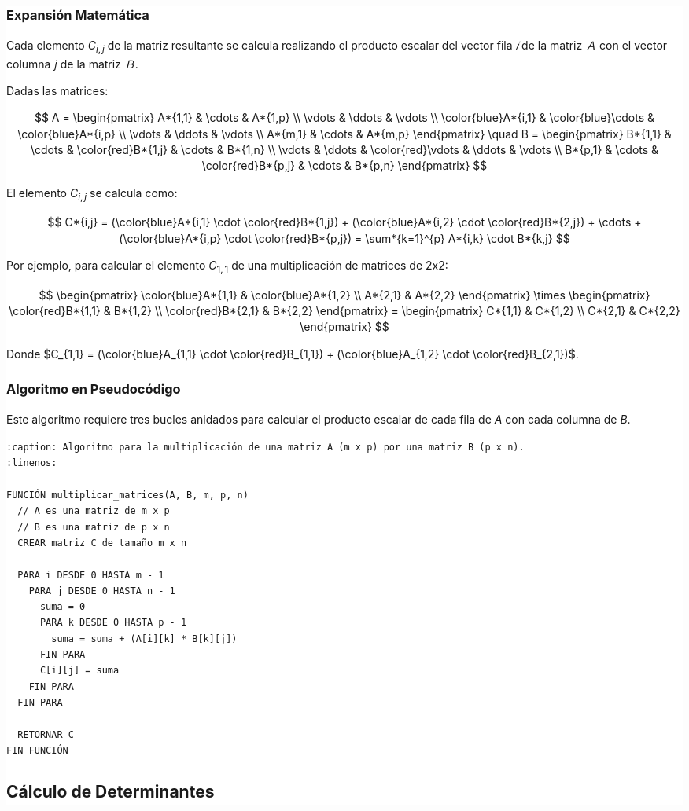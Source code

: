 ### Expansión Matemática

Cada elemento $C_{i,j}$ de la matriz resultante se calcula realizando el producto escalar del vector fila $𝑖$ de la matriz $Ａ$ con el vector columna 𝑗 de la matriz $Ｂ$.

Dadas las matrices:


$$
A = \begin{pmatrix} A*{1,1} & \cdots & A*{1,p} \\ \vdots & \ddots & \vdots \\
\color{blue}A*{i,1} & \color{blue}\cdots & \color{blue}A*{i,p} \\ \vdots &
\ddots & \vdots \\ A*{m,1} & \cdots & A*{m,p} \end{pmatrix} \quad B =
\begin{pmatrix} B*{1,1} & \cdots & \color{red}B*{1,j} & \cdots & B*{1,n} \\
\vdots & \ddots & \color{red}\vdots & \ddots & \vdots \\ B*{p,1} & \cdots &
\color{red}B*{p,j} & \cdots & B*{p,n} \end{pmatrix}
$$

El elemento $C_{i,j}$ se calcula como:


$$
C*{i,j} = (\color{blue}A*{i,1} \cdot \color{red}B*{1,j}) + (\color{blue}A*{i,2}
\cdot \color{red}B*{2,j}) + \cdots + (\color{blue}A*{i,p} \cdot
\color{red}B*{p,j}) = \sum*{k=1}^{p} A*{i,k} \cdot B*{k,j}
$$

Por ejemplo, para calcular el elemento $C_{1,1}$ de una multiplicación de matrices de 2x2:


$$
\begin{pmatrix} \color{blue}A*{1,1} & \color{blue}A*{1,2} \\ A*{2,1} & A*{2,2}
\end{pmatrix} \times \begin{pmatrix} \color{red}B*{1,1} & B*{1,2} \\
\color{red}B*{2,1} & B*{2,2} \end{pmatrix} = \begin{pmatrix} C*{1,1} & C*{1,2}
\\ C*{2,1} & C*{2,2} \end{pmatrix}
$$

Donde $C_{1,1} = (\color{blue}A_{1,1} \cdot \color{red}B_{1,1}) + (\color{blue}A_{1,2} \cdot \color{red}B_{2,1})$.

### Algoritmo en Pseudocódigo

Este algoritmo requiere tres bucles anidados para calcular el producto escalar de cada fila de $A$ con cada columna de $B$.

```{code} pseudocode
:caption: Algoritmo para la multiplicación de una matriz A (m x p) por una matriz B (p x n).
:linenos:

FUNCIÓN multiplicar_matrices(A, B, m, p, n)
  // A es una matriz de m x p
  // B es una matriz de p x n
  CREAR matriz C de tamaño m x n

  PARA i DESDE 0 HASTA m - 1
    PARA j DESDE 0 HASTA n - 1
      suma = 0
      PARA k DESDE 0 HASTA p - 1
        suma = suma + (A[i][k] * B[k][j])
      FIN PARA
      C[i][j] = suma
    FIN PARA
  FIN PARA

  RETORNAR C
FIN FUNCIÓN
```
## Cálculo de Determinantes
